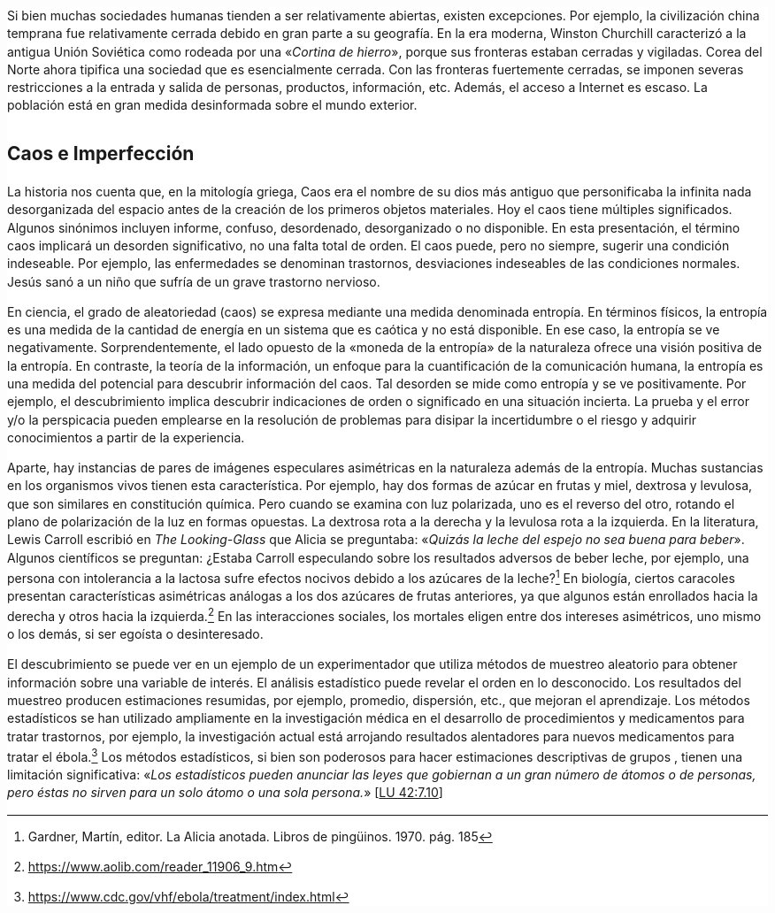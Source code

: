 Si bien muchas sociedades humanas tienden a ser relativamente abiertas, existen excepciones. Por ejemplo, la civilización china temprana fue relativamente cerrada debido en gran parte a su geografía. En la era moderna, Winston Churchill caracterizó a la antigua Unión Soviética como rodeada por una «_Cortina de hierro_», porque sus fronteras estaban cerradas y vigiladas. Corea del Norte ahora tipifica una sociedad que es esencialmente cerrada. Con las fronteras fuertemente cerradas, se imponen severas restricciones a la entrada y salida de personas, productos, información, etc. Además, el acceso a Internet es escaso. La población está en gran medida desinformada sobre el mundo exterior.

## Caos e Imperfección

La historia nos cuenta que, en la mitología griega, Caos era el nombre de su dios más antiguo que personificaba la infinita nada desorganizada del espacio antes de la creación de los primeros objetos materiales. Hoy el caos tiene múltiples significados. Algunos sinónimos incluyen informe, confuso, desordenado, desorganizado o no disponible. En esta presentación, el término caos implicará un desorden significativo, no una falta total de orden. El caos puede, pero no siempre, sugerir una condición indeseable. Por ejemplo, las enfermedades se denominan trastornos, desviaciones indeseables de las condiciones normales. Jesús sanó a un niño que sufría de un grave trastorno nervioso.

En ciencia, el grado de aleatoriedad (caos) se expresa mediante una medida denominada entropía. En términos físicos, la entropía es una medida de la cantidad de energía en un sistema que es caótica y no está disponible. En ese caso, la entropía se ve negativamente. Sorprendentemente, el lado opuesto de la «moneda de la entropía» de la naturaleza ofrece una visión positiva de la entropía. En contraste, la teoría de la información, un enfoque para la cuantificación de la comunicación humana, la entropía es una medida del potencial para descubrir información del caos. Tal desorden se mide como entropía y se ve positivamente. Por ejemplo, el descubrimiento implica descubrir indicaciones de orden o significado en una situación incierta. La prueba y el error y/o la perspicacia pueden emplearse en la resolución de problemas para disipar la incertidumbre o el riesgo y adquirir conocimientos a partir de la experiencia.

Aparte, hay instancias de pares de imágenes especulares asimétricas en la naturaleza además de la entropía. Muchas sustancias en los organismos vivos tienen esta característica. Por ejemplo, hay dos formas de azúcar en frutas y miel, dextrosa y levulosa, que son similares en constitución química. Pero cuando se examina con luz polarizada, uno es el reverso del otro, rotando el plano de polarización de la luz en formas opuestas. La dextrosa rota a la derecha y la levulosa rota a la izquierda. En la literatura, Lewis Carroll escribió en _The Looking-Glass_ que Alicia se preguntaba: «_Quizás la leche del espejo no sea buena para beber_». Algunos científicos se preguntan: ¿Estaba Carroll especulando sobre los resultados adversos de beber leche, por ejemplo, una persona con intolerancia a la lactosa sufre efectos nocivos debido a los azúcares de la leche?[^1] En biología, ciertos caracoles presentan características asimétricas análogas a los dos azúcares de frutas anteriores, ya que algunos están enrollados hacia la derecha y otros hacia la izquierda.[^2] En las interacciones sociales, los mortales eligen entre dos intereses asimétricos, uno mismo o los demás, si ser egoísta o desinteresado.

El descubrimiento se puede ver en un ejemplo de un experimentador que utiliza métodos de muestreo aleatorio para obtener información sobre una variable de interés. El análisis estadístico puede revelar el orden en lo desconocido. Los resultados del muestreo producen estimaciones resumidas, por ejemplo, promedio, dispersión, etc., que mejoran el aprendizaje. Los métodos estadísticos se han utilizado ampliamente en la investigación médica en el desarrollo de procedimientos y medicamentos para tratar trastornos, por ejemplo, la investigación actual está arrojando resultados alentadores para nuevos medicamentos para tratar el ébola.[^3] Los métodos estadísticos, si bien son poderosos para hacer estimaciones descriptivas de grupos , tienen una limitación significativa: «_Los estadísticos pueden anunciar las leyes que gobiernan a un gran número de átomos o de personas, pero éstas no sirven para un solo átomo o una sola persona._» <a id="a60_938"></a>[[LU 42:7.10](/es/The_Urantia_Book/42#p7_10)]


[^1]: Gardner, Martín, editor. La Alicia anotada. Libros de pingüinos. 1970. pág. 185
[^2]: https://www.aolib.com/reader_11906_9.htm
[^3]: https://www.cdc.gov/vhf/ebola/treatment/index.html
[^4]: https://www.slate.com/articles/health_and_science/science/2013/08/symmetry_in_the_universe_physics_says_you_shouldn_t_exist.html
[^5]: https://www.quickiwiki.com/es/Timeline_of_the_Big_Bang
[^6]: https://www.gotquestions.org/anthropic-principle.html
[^7]: httpd://en.wikipedia.org/wiki/Self-organization
[^8]: Einstein, Alberto. Ciencia. Filosofía y religión, un simposio. Conferencia sobre ciencia, filosofía y religión en su relación con el estilo de vida democrático, Inc., Nueva York, 1941.